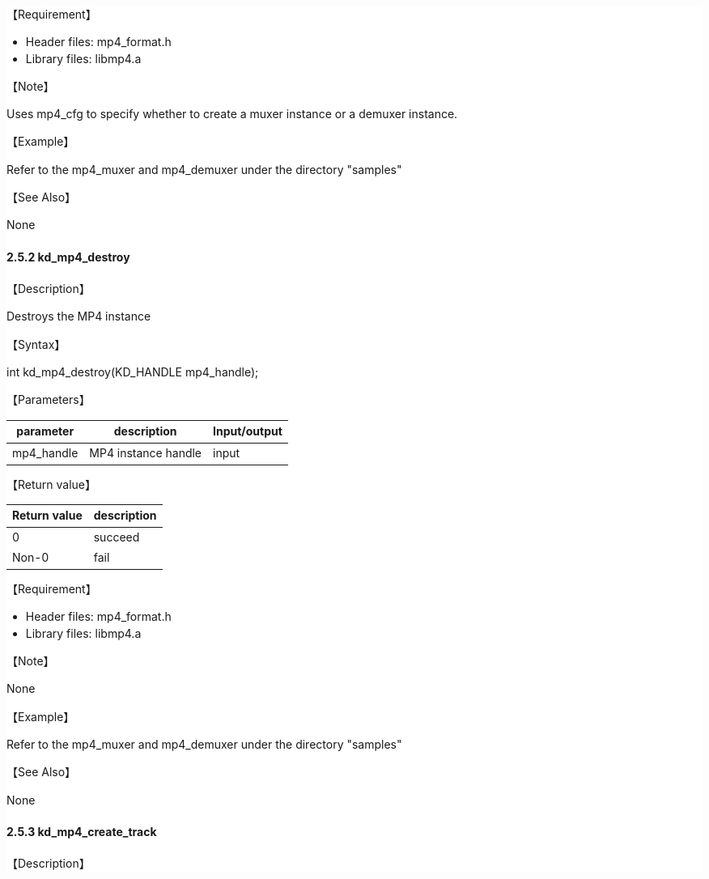 【Requirement】

- Header files: mp4_format.h
- Library files: libmp4.a

【Note】

Uses mp4_cfg to specify whether to create a muxer instance or a demuxer instance.

【Example】

Refer to the mp4_muxer and mp4_demuxer under the directory "samples"

【See Also】

None

#### 2.5.2 kd_mp4_destroy

【Description】

Destroys the MP4 instance

【Syntax】

int kd_mp4_destroy(KD_HANDLE mp4_handle);

【Parameters】

|    parameter    |    description    |    Input/output    |
|------------|------------|----------------|
| mp4_handle | MP4 instance handle |     input       |

【Return value】

|    Return value    |    description    |
|--------------|-----------|
|      0       |    succeed    |
|     Non-0      |    fail     |

【Requirement】

- Header files: mp4_format.h
- Library files: libmp4.a

【Note】

None

【Example】

Refer to the mp4_muxer and mp4_demuxer under the directory "samples"

【See Also】

None

#### 2.5.3 kd_mp4_create_track

【Description】

